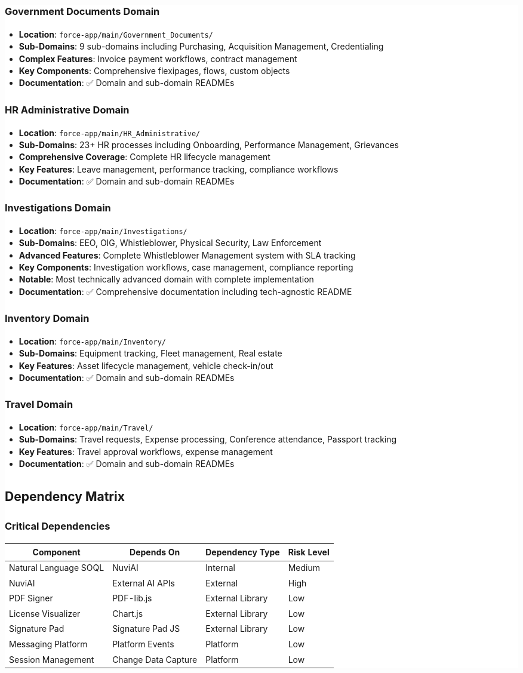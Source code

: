 ### Government Documents Domain

- **Location**: `force-app/main/Government_Documents/`
- **Sub-Domains**: 9 sub-domains including Purchasing, Acquisition Management, Credentialing
- **Complex Features**: Invoice payment workflows, contract management
- **Key Components**: Comprehensive flexipages, flows, custom objects
- **Documentation**: ✅ Domain and sub-domain READMEs

### HR Administrative Domain

- **Location**: `force-app/main/HR_Administrative/`
- **Sub-Domains**: 23+ HR processes including Onboarding, Performance Management, Grievances
- **Comprehensive Coverage**: Complete HR lifecycle management
- **Key Features**: Leave management, performance tracking, compliance workflows
- **Documentation**: ✅ Domain and sub-domain READMEs

### Investigations Domain

- **Location**: `force-app/main/Investigations/`
- **Sub-Domains**: EEO, OIG, Whistleblower, Physical Security, Law Enforcement
- **Advanced Features**: Complete Whistleblower Management system with SLA tracking
- **Key Components**: Investigation workflows, case management, compliance reporting
- **Notable**: Most technically advanced domain with complete implementation
- **Documentation**: ✅ Comprehensive documentation including tech-agnostic README

### Inventory Domain

- **Location**: `force-app/main/Inventory/`
- **Sub-Domains**: Equipment tracking, Fleet management, Real estate
- **Key Features**: Asset lifecycle management, vehicle check-in/out
- **Documentation**: ✅ Domain and sub-domain READMEs

### Travel Domain

- **Location**: `force-app/main/Travel/`
- **Sub-Domains**: Travel requests, Expense processing, Conference attendance, Passport tracking
- **Key Features**: Travel approval workflows, expense management
- **Documentation**: ✅ Domain and sub-domain READMEs

## Dependency Matrix

### Critical Dependencies

| Component             | Depends On          | Dependency Type  | Risk Level |
| --------------------- | ------------------- | ---------------- | ---------- |
| Natural Language SOQL | NuviAI              | Internal         | Medium     |
| NuviAI                | External AI APIs    | External         | High       |
| PDF Signer            | PDF-lib.js          | External Library | Low        |
| License Visualizer    | Chart.js            | External Library | Low        |
| Signature Pad         | Signature Pad JS    | External Library | Low        |
| Messaging Platform    | Platform Events     | Platform         | Low        |
| Session Management    | Change Data Capture | Platform         | Low        |
